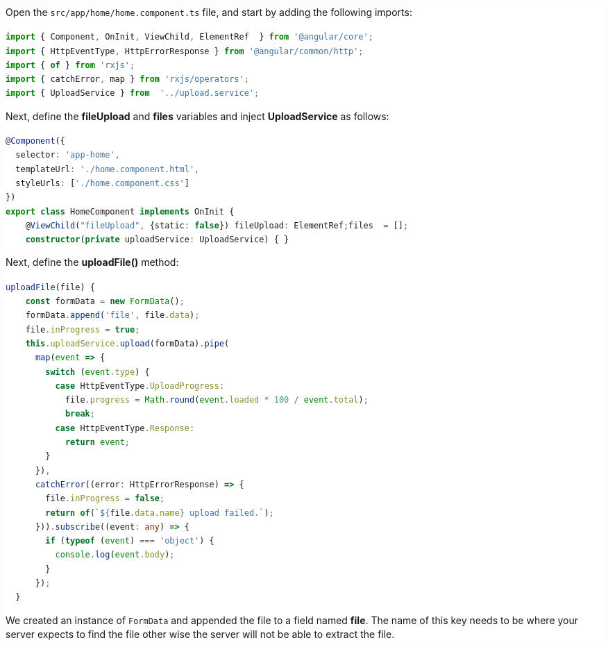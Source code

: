 Open the  `src/app/home/home.component.ts`  file, and start by adding the following imports:

```ts
import { Component, OnInit, ViewChild, ElementRef  } from '@angular/core';
import { HttpEventType, HttpErrorResponse } from '@angular/common/http';
import { of } from 'rxjs';  
import { catchError, map } from 'rxjs/operators';  
import { UploadService } from  '../upload.service';
```

Next, define the  **fileUpload**  and  **files** variables and inject  **UploadService** as follows:

```ts
@Component({  
  selector: 'app-home',  
  templateUrl: './home.component.html',  
  styleUrls: ['./home.component.css']  
})  
export class HomeComponent implements OnInit {
    @ViewChild("fileUpload", {static: false}) fileUpload: ElementRef;files  = [];  
    constructor(private uploadService: UploadService) { }
```

Next, define the  **uploadFile()**  method:

```ts
uploadFile(file) {  
    const formData = new FormData();  
    formData.append('file', file.data);  
    file.inProgress = true;  
    this.uploadService.upload(formData).pipe(  
      map(event => {  
        switch (event.type) {  
          case HttpEventType.UploadProgress:  
            file.progress = Math.round(event.loaded * 100 / event.total);  
            break;  
          case HttpEventType.Response:  
            return event;  
        }  
      }),  
      catchError((error: HttpErrorResponse) => {  
        file.inProgress = false;  
        return of(`${file.data.name} upload failed.`);  
      })).subscribe((event: any) => {  
        if (typeof (event) === 'object') {  
          console.log(event.body);  
        }  
      });  
  }
```

We created an instance of  `FormData`  and appended the file to a field named  **file**. The name of this key needs to be where your server expects to find the file other
wise the server will not be able to extract the file.
